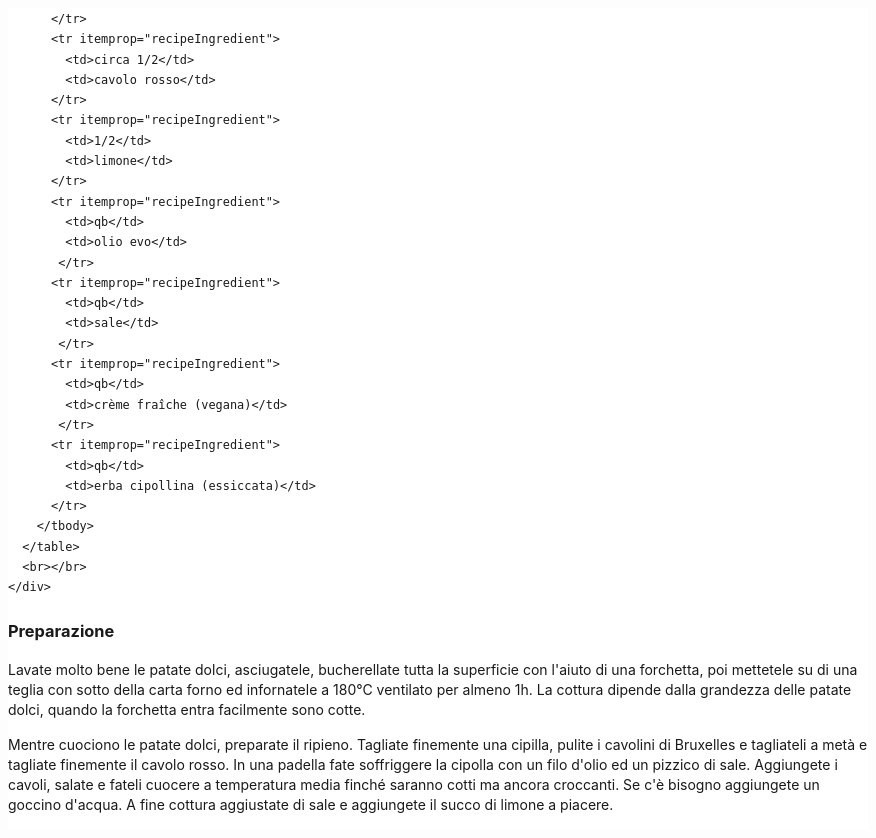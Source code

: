           </tr>
          <tr itemprop="recipeIngredient">
            <td>circa 1/2</td>
            <td>cavolo rosso</td>
          </tr>
          <tr itemprop="recipeIngredient">
            <td>1/2</td>
            <td>limone</td>
          </tr>
          <tr itemprop="recipeIngredient">
            <td>qb</td>
            <td>olio evo</td>
           </tr>
          <tr itemprop="recipeIngredient">
            <td>qb</td>
            <td>sale</td>
           </tr>
          <tr itemprop="recipeIngredient">
            <td>qb</td>
            <td>crème fraîche (vegana)</td> 
           </tr>
          <tr itemprop="recipeIngredient">
            <td>qb</td>
            <td>erba cipollina (essiccata)</td>      
          </tr>
        </tbody>
      </table>
      <br></br>
    </div>
  </div>
</div>


<h3>
  <font color="grey">
    <i class="fa-solid fa-gears"></i>
  </font> Preparazione
</h3>

Lavate molto bene le patate dolci, asciugatele, bucherellate tutta la superficie con l'aiuto di una forchetta, poi mettetele su di una teglia con sotto della carta forno ed infornatele a 180°C ventilato per almeno 1h. La cottura dipende dalla grandezza delle patate dolci, quando la forchetta entra facilmente sono cotte.

Mentre cuociono le patate dolci, preparate il ripieno. Tagliate finemente una cipilla, pulite i cavolini di Bruxelles e tagliateli a metà e tagliate finemente il cavolo rosso. In una padella fate soffriggere la cipolla con un filo d'olio ed un pizzico di sale. Aggiungete i cavoli, salate e fateli cuocere a temperatura media finché saranno cotti ma ancora croccanti. Se c'è bisogno aggiungete un goccino d'acqua. A fine cottura aggiustate di sale e aggiungete il succo di limone a piacere.
<p>
  <div style="width: 100%; margin-bottom: 0">
    <img style="float: left; width: 49%; margin-right: 1%" src="../2023-01-11-patate-dolci-al-forno-ripiene-di-cavoli/patatedolci.jpeg" alt="" title="frangipani © Erica" />
    <img style="float: left; width: 49%; margin-left: 1%" src="../2023-01-11-patate-dolci-al-forno-ripiene-di-cavoli/verdura.jpeg" alt="" title="frangipani © Erica" />
    <div style="clear: both;"></div>
  </div>
</p>
